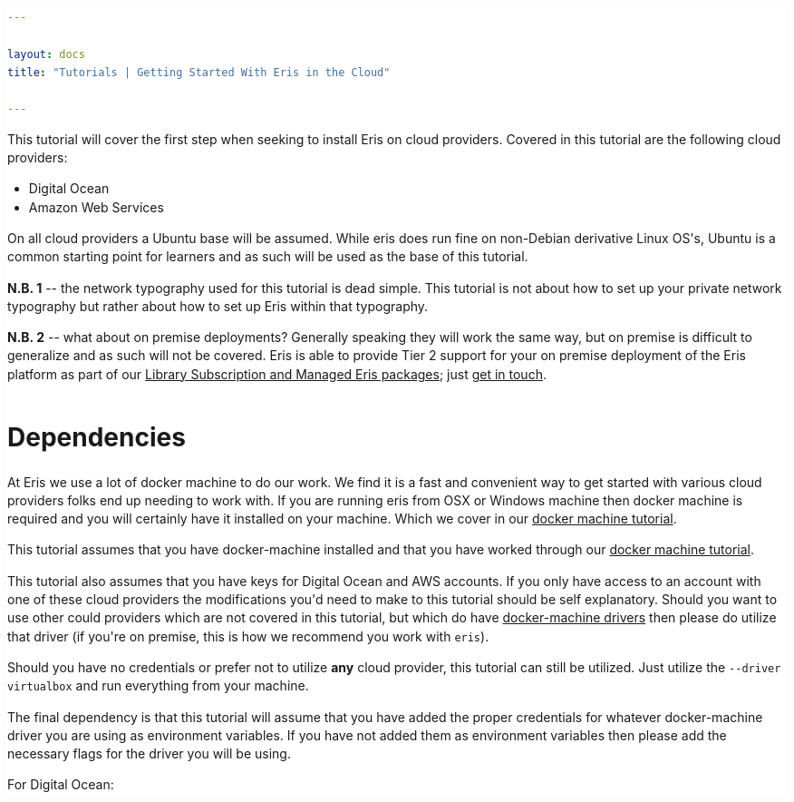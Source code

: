 ```yaml
---

layout: docs
title: "Tutorials | Getting Started With Eris in the Cloud"

---
```


This tutorial will cover the first step when seeking to install Eris on cloud providers. Covered in this tutorial are the following cloud providers:

* Digital Ocean
* Amazon Web Services

On all cloud providers a Ubuntu base will be assumed. While eris does run fine on non-Debian derivative Linux OS's, Ubuntu is a common starting point for learners and as such will be used as the base of this tutorial.

**N.B. 1** -- the network typography used for this tutorial is dead simple. This tutorial is not about how to set up your private network typography but rather about how to set up Eris within that typography.

**N.B. 2** -- what about on premise deployments? Generally speaking they will work the same way, but on premise is difficult to generalize and as such will not be covered. Eris is able to provide Tier 2 support for your on premise deployment of the Eris platform as part of our [Library Subscription and Managed Eris packages](https://erisindustries.com/products/); just [get in touch](mailto:contact@erisindustries.com).

# Dependencies

At Eris we use a lot of docker machine to do our work. We find it is a fast and convenient way to get started with various cloud providers folks end up needing to work with. If you are running eris from OSX or Windows machine then docker machine is required and you will certainly have it installed on your machine. Which we cover in our [docker machine tutorial](/tutorials/tool-specific/docker_machine/).

This tutorial assumes that you have docker-machine installed and that you have worked through our [docker machine tutorial](/tutorials/tool-specific/docker_machine/).

This tutorial also assumes that you have keys for Digital Ocean and AWS accounts. If you only have access to an account with one of these cloud providers the modifications you'd need to make to this tutorial should be self explanatory. Should you want to use other could providers which are not covered in this tutorial, but which do have [docker-machine drivers](https://docs.docker.com/machine/drivers/) then please do utilize that driver (if you're on premise, this is how we recommend you work with `eris`).

Should you have no credentials or prefer not to utilize **any** cloud provider, this tutorial can still be utilized. Just utilize the `--driver virtualbox` and run everything from your machine.

The final dependency is that this tutorial will assume that you have added the proper credentials for whatever docker-machine driver you are using as environment variables. If you have not added them as environment variables then please add the necessary flags for the driver you will be using.

For Digital Ocean:
